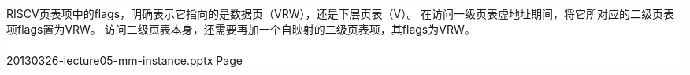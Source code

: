 RISCV页表项中的flags，明确表示它指向的是数据页（VRW），还是下层页表（V）。
在访问一级页表虚地址期间，将它所对应的二级页表项flags置为VRW。
访问二级页表本身，还需要再加一个自映射的二级页表项，其flags为VRW。

#### 
20130326-lecture05-mm-instance.pptx
Page